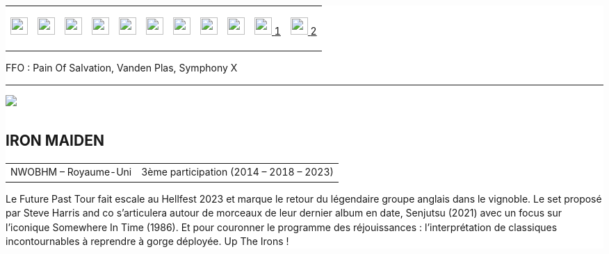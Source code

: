<table><tbody><tr><td><p><a href="https://evergrey.net/" data-bbcode="true"><img src="https://forum.hellfest.fr/uploads/default/original/1X/6edc977e140d1fc1885d3172e26d1a23b6d6dc2e.png" alt="" data-base62-sha1="fOJ8whOVPP0iMZjminXC0u9dH4y" role="presentation" width="25" height="25" loading="lazy"></a></p></td><td><p><a href="https://evergrey.bandcamp.com/" data-bbcode="true"><img src="https://forum.hellfest.fr/uploads/default/original/1X/7cf4c4aa1aaf913256ff79a6ab2a2f1b67a2baa6.png" alt="" data-base62-sha1="hPpCqCM9kAtnYd8cNW8TJdz61mK" role="presentation" width="25" height="25" loading="lazy"></a></p></td><td><p><a href="https://www.facebook.com/Evergrey" data-bbcode="true"><img src="https://forum.hellfest.fr/uploads/default/original/1X/05a1b11562de8fcb53176eb2ef9ab06867015c53.png" alt="" data-base62-sha1="NOOeLb333V2uC3zy0QUx1oJHLd" role="presentation" width="25" height="25" loading="lazy"></a></p></td><td><p><a href="https://twitter.com/evergreysweden" data-bbcode="true"><img src="https://forum.hellfest.fr/uploads/default/original/1X/0707b6badc7e58bc7fe00846bdcf9b98f5092b7e.png" alt="" data-base62-sha1="10bRStgyCIM8BfD4UWUl6TffFWS" role="presentation" width="25" height="25" loading="lazy"></a></p></td><td><p><a href="https://www.deezer.com/fr/artist/8892" data-bbcode="true"><img src="https://forum.hellfest.fr/uploads/default/original/1X/48b58c4b77f380d2c5d8209bb20915132494a957.png" alt="" data-base62-sha1="andlfr2T9nyUcztg4PmezLcbnrF" role="presentation" width="25" height="25" loading="lazy"></a></p></td><td><p><a href="https://open.spotify.com/artist/4S0foX2r0RlC12KBW8u73D" data-bbcode="true"><img src="https://forum.hellfest.fr/uploads/default/original/1X/42de3a23d52d777fbe6b45b4d042f09932768fcb.png" alt="" data-base62-sha1="9xxDd53UTKZBzwUxH8UFC5OPg2D" role="presentation" width="25" height="25" loading="lazy"></a></p></td><td><p><a href="https://www.last.fm/fr/music/Evergrey" data-bbcode="true"><img src="https://forum.hellfest.fr/uploads/default/original/1X/2fa89c110bff11fbc5fb54cb4c111fd70cc4174c.png" alt="" data-base62-sha1="6NBGvoT1HKQLzf7lX3F6f1OPUy8" role="presentation" width="25" height="25" loading="lazy"></a></p></td><td><p><a href="https://fr.wikipedia.org/wiki/Evergrey" data-bbcode="true"><img src="https://forum.hellfest.fr/uploads/default/original/1X/cf176f816207f28f4447aff8cbb3cdfb75ab05a3.png" alt="" data-base62-sha1="ty12U72GXXmAu49ErODXBb0cKEX" role="presentation" width="25" height="25" loading="lazy"></a></p></td><td><p><a href="https://www.spirit-of-metal.com/fr/band/Evergrey" data-bbcode="true"><img src="https://forum.hellfest.fr/uploads/default/original/1X/db7c8bbb0e14f99476f460a4af2e514dd52130df.png" alt="" data-base62-sha1="vjFp3PLlPYAglflndxQOAtKNcF9" role="presentation" width="25" height="25" loading="lazy"></a></p></td><td><p><a href="https://www.setlist.fm/setlists/evergrey-13d691d5.html" data-bbcode="true"><img src="https://forum.hellfest.fr/uploads/default/original/1X/53398ba030069f5ed6c956908e70f534769cf032.png" alt="" data-base62-sha1="bSeV4v8hlbIWaUQXibYCgetjGFA" role="presentation" width="25" height="25" loading="lazy"> <span title="1 clic">1</span></a></p></td><td><p><a href="https://www.youtube.com/results?search_query=evergrey" data-bbcode="true"><img src="https://forum.hellfest.fr/uploads/default/original/1X/d09d34185f9f0822260c50f2f6a2712145d37391.png" alt="" data-base62-sha1="tLu7uka5a4HB8zkIJGLIVW4nMpX" role="presentation" width="25" height="25" loading="lazy"> <span title="2 clics">2</span></a></p></td></tr></tbody></table>

FFO : Pain Of Salvation, Vanden Plas, Symphony X

  

___

![](https://forum.hellfest.fr/uploads/default/original/2X/b/b8e685ff20ae6de12e414979867247fcd08a6df2.jpeg)

## IRON MAIDEN

<table><tbody><tr><td>NWOBHM – Royaume-Uni</td><td>3ème participation (2014 – 2018 – 2023)</td></tr></tbody></table>

Le Future Past Tour fait escale au Hellfest 2023 et marque le retour du légendaire groupe anglais dans le vignoble. Le set proposé par Steve Harris and co s’articulera autour de morceaux de leur dernier album en date, Senjutsu (2021) avec un focus sur l’iconique Somewhere In Time (1986). Et pour couronner le programme des réjouissances : l’interprétation de classiques incontournables à reprendre à gorge déployée. Up The Irons !
